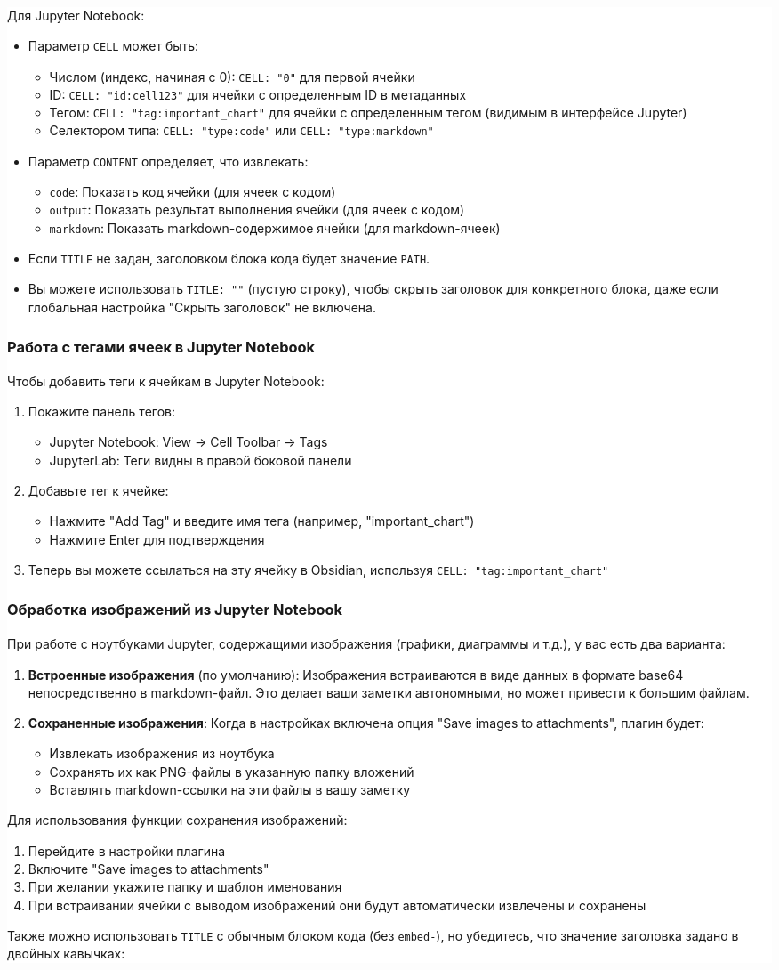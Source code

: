 Для Jupyter Notebook:

* Параметр `CELL` может быть:
  - Числом (индекс, начиная с 0): `CELL: "0"` для первой ячейки
  - ID: `CELL: "id:cell123"` для ячейки с определенным ID в метаданных
  - Тегом: `CELL: "tag:important_chart"` для ячейки с определенным тегом (видимым в интерфейсе Jupyter)
  - Селектором типа: `CELL: "type:code"` или `CELL: "type:markdown"`

* Параметр `CONTENT` определяет, что извлекать:
  - `code`: Показать код ячейки (для ячеек с кодом)
  - `output`: Показать результат выполнения ячейки (для ячеек с кодом)
  - `markdown`: Показать markdown-содержимое ячейки (для markdown-ячеек)

* Если `TITLE` не задан, заголовком блока кода будет значение `PATH`.
* Вы можете использовать `TITLE: ""` (пустую строку), чтобы скрыть заголовок для конкретного блока, даже если глобальная настройка "Скрыть заголовок" не включена.

### Работа с тегами ячеек в Jupyter Notebook

Чтобы добавить теги к ячейкам в Jupyter Notebook:

1. Покажите панель тегов:
   - Jupyter Notebook: View → Cell Toolbar → Tags
   - JupyterLab: Теги видны в правой боковой панели

2. Добавьте тег к ячейке:
   - Нажмите "Add Tag" и введите имя тега (например, "important_chart")
   - Нажмите Enter для подтверждения

3. Теперь вы можете ссылаться на эту ячейку в Obsidian, используя `CELL: "tag:important_chart"`

### Обработка изображений из Jupyter Notebook

При работе с ноутбуками Jupyter, содержащими изображения (графики, диаграммы и т.д.), у вас есть два варианта:

1. **Встроенные изображения** (по умолчанию): Изображения встраиваются в виде данных в формате base64 непосредственно в markdown-файл. Это делает ваши заметки автономными, но может привести к большим файлам.

2. **Сохраненные изображения**: Когда в настройках включена опция "Save images to attachments", плагин будет:
   - Извлекать изображения из ноутбука
   - Сохранять их как PNG-файлы в указанную папку вложений
   - Вставлять markdown-ссылки на эти файлы в вашу заметку

Для использования функции сохранения изображений:
1. Перейдите в настройки плагина
2. Включите "Save images to attachments"
3. При желании укажите папку и шаблон именования
4. При встраивании ячейки с выводом изображений они будут автоматически извлечены и сохранены

Также можно использовать `TITLE` с обычным блоком кода (без `embed-`), но убедитесь, что значение заголовка задано в двойных кавычках:
